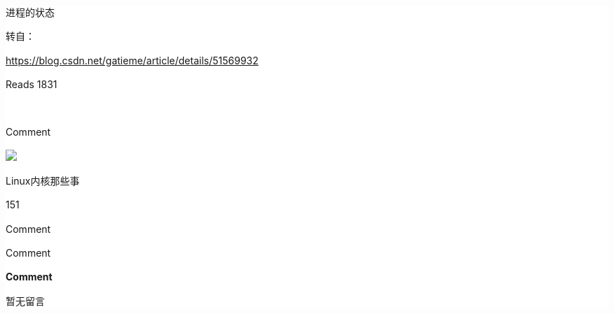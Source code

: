 进程的状态

转自：  

https://blog.csdn.net/gatieme/article/details/51569932

Reads 1831

​

Comment

[](javacript:;)

![](http://mmbiz.qpic.cn/mmbiz_png/ciab8jTiab9J6dgBc9aqzhEyz7LkUJ812dSOibgAHcHicR8zE8PyD3bvkyicjTSGfFsF1racDTDviayU3Mbcra30sacw/300?wx_fmt=png&wxfrom=18)

Linux内核那些事

151

Comment

Comment

**Comment**

暂无留言